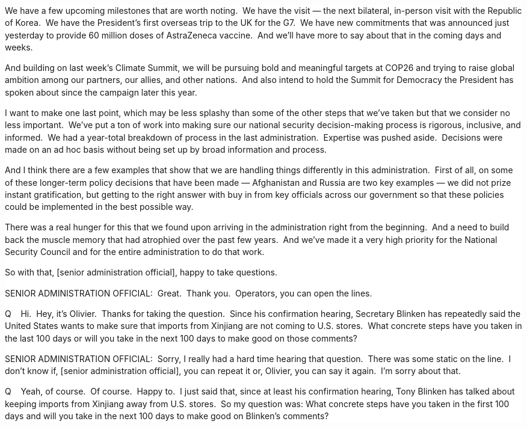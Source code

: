 We have a few upcoming milestones that are worth noting.  We have the
visit — the next bilateral, in-person visit with the Republic of Korea. 
We have the President’s first overseas trip to the UK for the G7.  We
have new commitments that was announced just yesterday to provide 60
million doses of AstraZeneca vaccine.  And we’ll have more to say about
that in the coming days and weeks. 

And building on last week’s Climate Summit, we will be pursuing bold and
meaningful targets at COP26 and trying to raise global ambition among
our partners, our allies, and other nations.  And also intend to hold
the Summit for Democracy the President has spoken about since the
campaign later this year. 

I want to make one last point, which may be less splashy than some of
the other steps that we’ve taken but that we consider no less
important.  We’ve put a ton of work into making sure our national
security decision-making process is rigorous, inclusive, and informed. 
We had a year-total breakdown of process in the last administration. 
Expertise was pushed aside.  Decisions were made on an ad hoc basis
without being set up by broad information and process.

And I think there are a few examples that show that we are handling
things differently in this administration.  First of all, on some of
these longer-term policy decisions that have been made — Afghanistan and
Russia are two key examples — we did not prize instant gratification,
but getting to the right answer with buy in from key officials across
our government so that these policies could be implemented in the best
possible way. 

There was a real hunger for this that we found upon arriving in the
administration right from the beginning.  And a need to build back the
muscle memory that had atrophied over the past few years.  And we’ve
made it a very high priority for the National Security Council and for
the entire administration to do that work. 

So with that, \[senior administration official\], happy to take
questions.

SENIOR ADMINISTRATION OFFICIAL:  Great.  Thank you.  Operators, you can
open the lines.

Q    Hi.  Hey, it’s Olivier.  Thanks for taking the question.  Since his
confirmation hearing, Secretary Blinken has repeatedly said the United
States wants to make sure that imports from Xinjiang are not coming to
U.S. stores.  What concrete steps have you taken in the last 100 days or
will you take in the next 100 days to make good on those comments?

SENIOR ADMINISTRATION OFFICIAL:  Sorry, I really had a hard time hearing
that question.  There was some static on the line.  I don’t know if,
\[senior administration official\], you can repeat it or, Olivier, you
can say it again.  I’m sorry about that.

Q    Yeah, of course.  Of course.  Happy to.  I just said that, since at
least his confirmation hearing, Tony Blinken has talked about keeping
imports from Xinjiang away from U.S. stores.  So my question was: What
concrete steps have you taken in the first 100 days and will you take in
the next 100 days to make good on Blinken’s comments?
